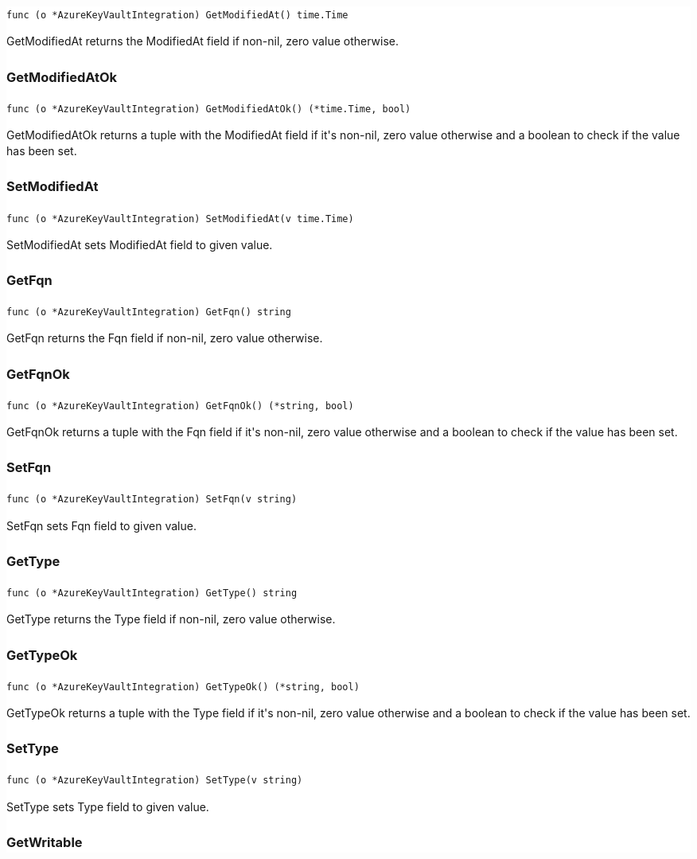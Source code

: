 `func (o *AzureKeyVaultIntegration) GetModifiedAt() time.Time`

GetModifiedAt returns the ModifiedAt field if non-nil, zero value otherwise.

### GetModifiedAtOk

`func (o *AzureKeyVaultIntegration) GetModifiedAtOk() (*time.Time, bool)`

GetModifiedAtOk returns a tuple with the ModifiedAt field if it's non-nil, zero value otherwise
and a boolean to check if the value has been set.

### SetModifiedAt

`func (o *AzureKeyVaultIntegration) SetModifiedAt(v time.Time)`

SetModifiedAt sets ModifiedAt field to given value.


### GetFqn

`func (o *AzureKeyVaultIntegration) GetFqn() string`

GetFqn returns the Fqn field if non-nil, zero value otherwise.

### GetFqnOk

`func (o *AzureKeyVaultIntegration) GetFqnOk() (*string, bool)`

GetFqnOk returns a tuple with the Fqn field if it's non-nil, zero value otherwise
and a boolean to check if the value has been set.

### SetFqn

`func (o *AzureKeyVaultIntegration) SetFqn(v string)`

SetFqn sets Fqn field to given value.


### GetType

`func (o *AzureKeyVaultIntegration) GetType() string`

GetType returns the Type field if non-nil, zero value otherwise.

### GetTypeOk

`func (o *AzureKeyVaultIntegration) GetTypeOk() (*string, bool)`

GetTypeOk returns a tuple with the Type field if it's non-nil, zero value otherwise
and a boolean to check if the value has been set.

### SetType

`func (o *AzureKeyVaultIntegration) SetType(v string)`

SetType sets Type field to given value.


### GetWritable
